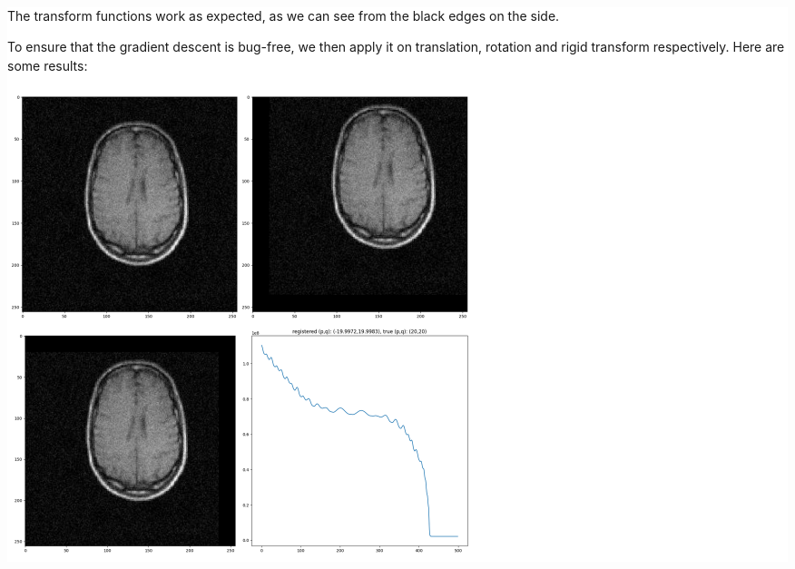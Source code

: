 The transform functions work as expected, as we can see from the black edges on the side.

To ensure that the gradient descent is bug-free, we then apply it on translation, rotation and rigid transform respectively. Here are some results:

<img src="images/42.png" alt="img" style="zoom:50%;" />

<img src="images/43.png" alt="img" style="zoom:50%;" />
